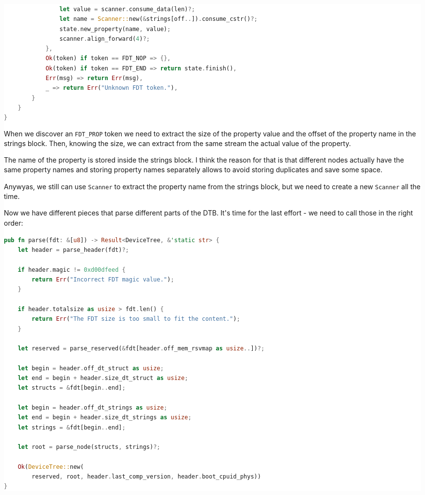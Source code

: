 ```rust
                let value = scanner.consume_data(len)?;
                let name = Scanner::new(&strings[off..]).consume_cstr()?;
                state.new_property(name, value);
                scanner.align_forward(4)?;
            },
            Ok(token) if token == FDT_NOP => {},
            Ok(token) if token == FDT_END => return state.finish(),
            Err(msg) => return Err(msg),
            _ => return Err("Unknown FDT token."),
        }
    }
}
```

When we discover an `FDT_PROP` token we need to extract the size of the
property value and the offset of the property name in the strings block.
Then, knowing the size, we can extract from the same stream the actual value
of the property.

The name of the property is stored inside the strings block. I think the
reason for that is that different nodes actually have the same property names
and storing property names separately allows to avoid storing duplicates and
save some space.

Anywyas, we still can use `Scanner` to extract the property name from the
strings block, but we need to create a new `Scanner` all the time.

Now we have different pieces that parse different parts of the DTB. It's time
for the last effort - we need to call those in the right order:

```rust
pub fn parse(fdt: &[u8]) -> Result<DeviceTree, &'static str> {
    let header = parse_header(fdt)?;

    if header.magic != 0xd00dfeed {
        return Err("Incorrect FDT magic value.");
    }

    if header.totalsize as usize > fdt.len() {
        return Err("The FDT size is too small to fit the content.");
    }

    let reserved = parse_reserved(&fdt[header.off_mem_rsvmap as usize..])?;

    let begin = header.off_dt_struct as usize;
    let end = begin + header.size_dt_struct as usize;
    let structs = &fdt[begin..end];

    let begin = header.off_dt_strings as usize;
    let end = begin + header.size_dt_strings as usize;
    let strings = &fdt[begin..end];

    let root = parse_node(structs, strings)?;

    Ok(DeviceTree::new(
        reserved, root, header.last_comp_version, header.boot_cpuid_phys))
}
```


[Devicetree Specification]: https://github.com/devicetree-org/devicetree-specification/releases/download/v0.3/devicetree-specification-v0.3.pdf "Devicetree Specification"
